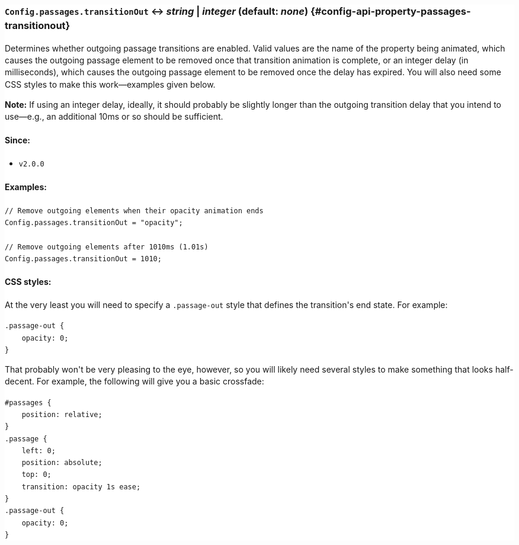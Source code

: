 

### `Config.passages.transitionOut` ↔ *string* | *integer* (default: *none*) {#config-api-property-passages-transitionout}

Determines whether outgoing passage transitions are enabled.  Valid values are the name of the property being animated, which causes the outgoing passage element to be removed once that transition animation is complete, or an integer delay (in milliseconds), which causes the outgoing passage element to be removed once the delay has expired.  You will also need some CSS styles to make this work—examples given below.

<p role="note"><b>Note:</b>
If using an integer delay, ideally, it should probably be slightly longer than the outgoing transition delay that you intend to use—e.g., an additional 10ms or so should be sufficient.
</p>

#### Since:

* `v2.0.0`

#### Examples:

```
// Remove outgoing elements when their opacity animation ends
Config.passages.transitionOut = "opacity";

// Remove outgoing elements after 1010ms (1.01s)
Config.passages.transitionOut = 1010;
```

#### CSS styles:

At the very least you will need to specify a `.passage-out` style that defines the transition's end state.  For example:

```
.passage-out {
	opacity: 0;
}
```

That probably won't be very pleasing to the eye, however, so you will likely need several styles to make something that looks half-decent.  For example, the following will give you a basic crossfade:

```
#passages {
	position: relative;
}
.passage {
	left: 0;
	position: absolute;
	top: 0;
	transition: opacity 1s ease;
}
.passage-out {
	opacity: 0;
}
```
